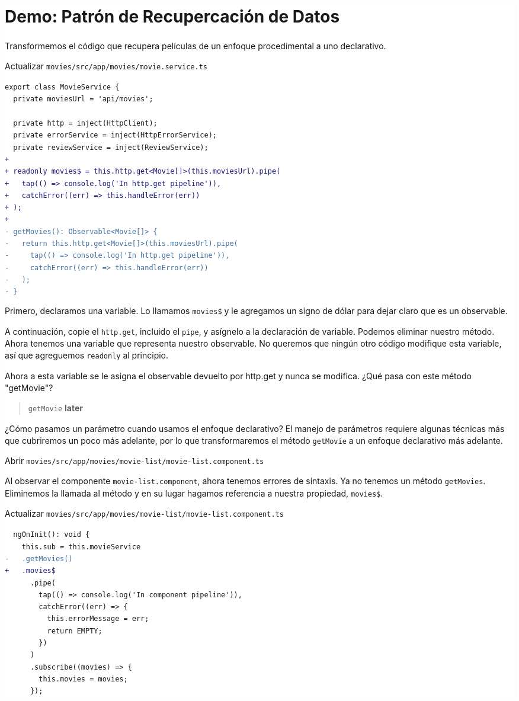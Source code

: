 # Demo: Patrón de Recupercación de Datos 

Transformemos el código que recupera películas de un enfoque procedimental a uno declarativo.

Actualizar `movies/src/app/movies/movie.service.ts`

```diff
export class MovieService {
  private moviesUrl = 'api/movies';

  private http = inject(HttpClient);
  private errorService = inject(HttpErrorService);
  private reviewService = inject(ReviewService);
+
+ readonly movies$ = this.http.get<Movie[]>(this.moviesUrl).pipe(
+   tap(() => console.log('In http.get pipeline')),
+   catchError((err) => this.handleError(err))
+ );
+
- getMovies(): Observable<Movie[]> {
-   return this.http.get<Movie[]>(this.moviesUrl).pipe(
-     tap(() => console.log('In http.get pipeline')),
-     catchError((err) => this.handleError(err))
-   );
- }

```

Primero, declaramos una variable. Lo llamamos `movies$` y le agregamos un signo de dólar para dejar claro que es un observable.

A continuación, copie el `http.get`, incluido el `pipe`, y asígnelo a la declaración de variable. Podemos eliminar nuestro método. Ahora tenemos una variable que representa nuestro observable. No queremos que ningún otro código modifique esta variable, así que agreguemos `readonly` al principio.

Ahora a esta variable se le asigna el observable devuelto por http.get y nunca se modifica. ¿Qué pasa con este método "getMovie"?

> `getMovie` **later**


¿Cómo pasamos un parámetro cuando usamos el enfoque declarativo? El manejo de parámetros requiere algunas técnicas más que cubriremos un poco más adelante, por lo que transformaremos el método `getMovie` a un enfoque declarativo más adelante.

Abrir `movies/src/app/movies/movie-list/movie-list.component.ts`

Al observar el componente `movie‑list.component`, ahora tenemos errores de sintaxis. Ya no tenemos un método `getMovies`. Eliminemos la llamada al método y en su lugar hagamos referencia a nuestra propiedad, `movies$`.

Actualizar `movies/src/app/movies/movie-list/movie-list.component.ts`

```diff
  ngOnInit(): void {
    this.sub = this.movieService
-   .getMovies()
+   .movies$
      .pipe(
        tap(() => console.log('In component pipeline')),
        catchError((err) => {
          this.errorMessage = err;
          return EMPTY;
        })
      )
      .subscribe((movies) => {
        this.movies = movies;
      });
```